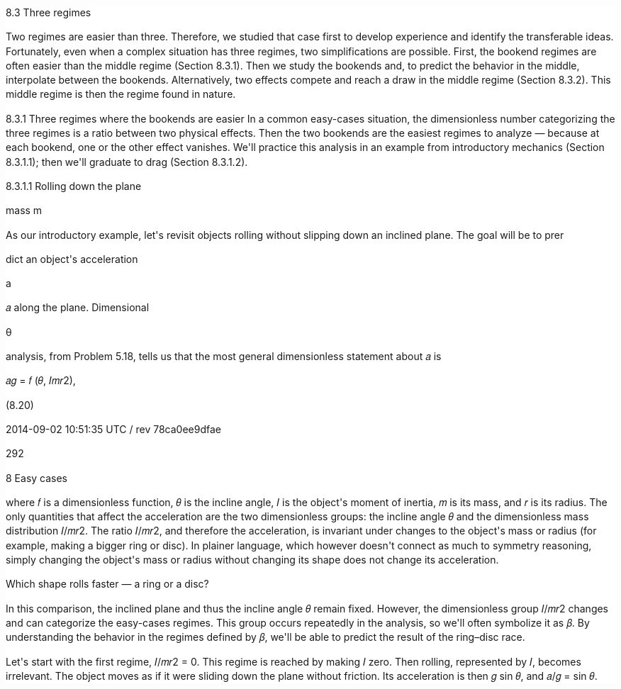 8.3 Three regimes

Two regimes are easier than three. Therefore, we studied that case first to develop experience and identify the transferable ideas. Fortunately, even when a complex situation has three regimes, two simplifications are possible. First, the bookend regimes are often easier than the middle regime (Section 8.3.1). Then we study the bookends and, to predict the behavior in the middle, interpolate between the bookends. Alternatively, two effects compete and reach a draw in the middle regime (Section 8.3.2). This middle regime is then the regime found in nature.

8.3.1 Three regimes where the bookends are easier In a common easy-cases situation, the dimensionless number categorizing the three regimes is a ratio between two physical effects. Then the two bookends are the easiest regimes to analyze — because at each bookend, one or the other effect vanishes. We'll practice this analysis in an example from introductory mechanics (Section 8.3.1.1); then we'll graduate to drag (Section 8.3.1.2).

8.3.1.1 Rolling down the plane

mass m

As our introductory example, let's revisit objects rolling without slipping down an inclined plane. The goal will be to prer

dict an object's acceleration

a

𝑎 along the plane. Dimensional

θ

analysis, from Problem 5.18, tells us that the most general dimensionless statement about 𝑎 is

𝑎𝑔 = 𝑓 (𝜃, 𝐼𝑚𝑟2),

(8.20)

2014-09-02 10:51:35 UTC / rev 78ca0ee9dfae

292

8 Easy cases

where 𝑓 is a dimensionless function, 𝜃 is the incline angle, 𝐼 is the object's moment of inertia, 𝑚 is its mass, and 𝑟 is its radius. The only quantities that affect the acceleration are the two dimensionless groups: the incline angle 𝜃 and the dimensionless mass distribution 𝐼/𝑚𝑟2. The ratio 𝐼/𝑚𝑟2, and therefore the acceleration, is invariant under changes to the object's mass or radius (for example, making a bigger ring or disc). In plainer language, which however doesn't connect as much to symmetry reasoning, simply changing the object's mass or radius without changing its shape does not change its acceleration.

Which shape rolls faster — a ring or a disc?

In this comparison, the inclined plane and thus the incline angle 𝜃 remain fixed. However, the dimensionless group 𝐼/𝑚𝑟2 changes and can categorize the easy-cases regimes. This group occurs repeatedly in the analysis, so we'll often symbolize it as 𝛽. By understanding the behavior in the regimes defined by 𝛽, we'll be able to predict the result of the ring–disc race.

Let's start with the first regime, 𝐼/𝑚𝑟2 = 0. This regime is reached by making 𝐼 zero. Then rolling, represented by 𝐼, becomes irrelevant. The object moves as if it were sliding down the plane without friction. Its acceleration is then 𝑔 sin 𝜃, and 𝑎/𝑔 = sin 𝜃.
